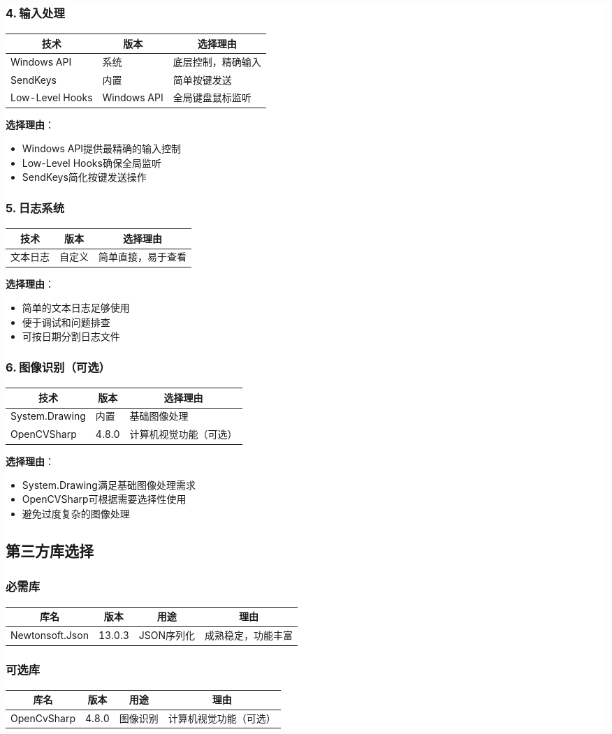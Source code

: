 ### 4. 输入处理

| 技术 | 版本 | 选择理由 |
|------|------|----------|
| Windows API | 系统 | 底层控制，精确输入 |
| SendKeys | 内置 | 简单按键发送 |
| Low-Level Hooks | Windows API | 全局键盘鼠标监听 |

**选择理由**：
- Windows API提供最精确的输入控制
- Low-Level Hooks确保全局监听
- SendKeys简化按键发送操作

### 5. 日志系统

| 技术 | 版本 | 选择理由 |
|------|------|----------|
| 文本日志 | 自定义 | 简单直接，易于查看 |

**选择理由**：
- 简单的文本日志足够使用
- 便于调试和问题排查
- 可按日期分割日志文件

### 6. 图像识别（可选）

| 技术 | 版本 | 选择理由 |
|------|------|----------|
| System.Drawing | 内置 | 基础图像处理 |
| OpenCVSharp | 4.8.0 | 计算机视觉功能（可选） |

**选择理由**：
- System.Drawing满足基础图像处理需求
- OpenCVSharp可根据需要选择性使用
- 避免过度复杂的图像处理

## 第三方库选择

### 必需库

| 库名 | 版本 | 用途 | 理由 |
|------|------|------|------|
| Newtonsoft.Json | 13.0.3 | JSON序列化 | 成熟稳定，功能丰富 |

### 可选库

| 库名 | 版本 | 用途 | 理由 |
|------|------|------|------|
| OpenCvSharp | 4.8.0 | 图像识别 | 计算机视觉功能（可选） |
